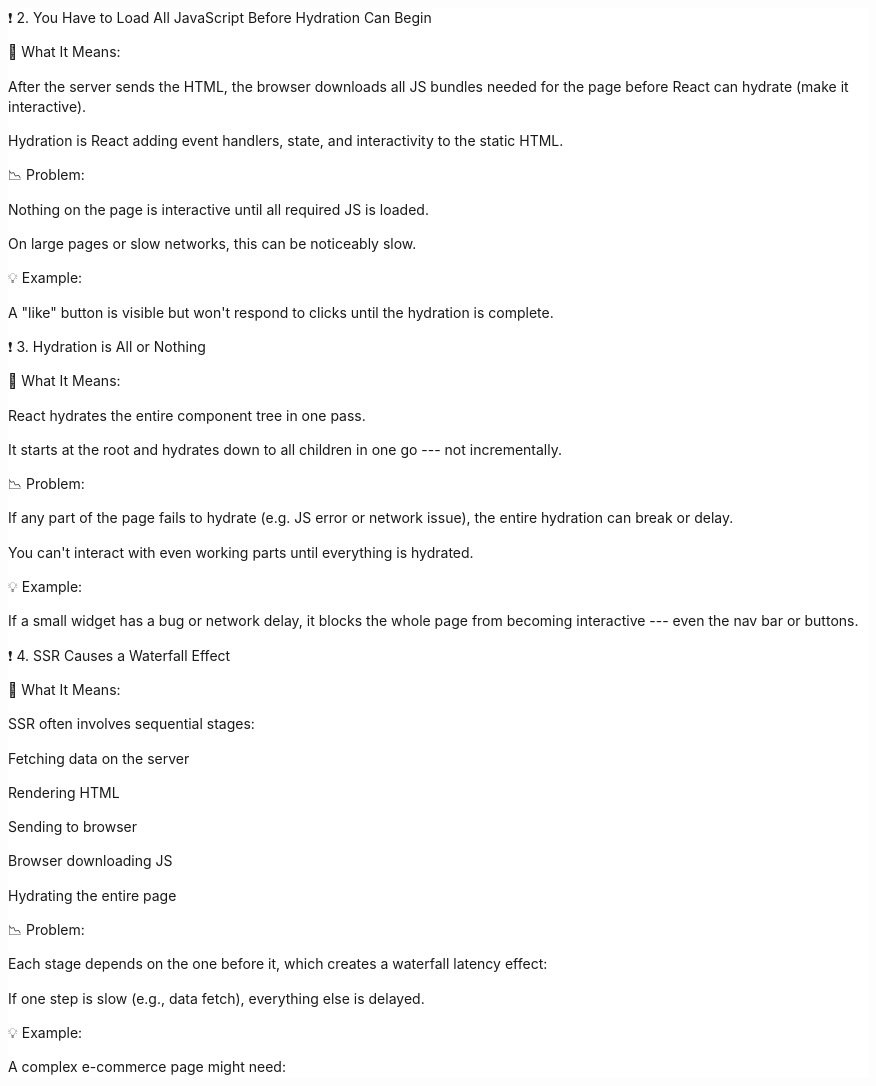 ❗ 2. You Have to Load All JavaScript Before Hydration Can Begin

🧠 What It Means:

After the server sends the HTML, the browser downloads all JS bundles needed for the page before React can hydrate (make it interactive).

Hydration is React adding event handlers, state, and interactivity to the static HTML.

📉 Problem:

Nothing on the page is interactive until all required JS is loaded.

On large pages or slow networks, this can be noticeably slow.

💡 Example:

A "like" button is visible but won't respond to clicks until the hydration is complete.

❗ 3. Hydration is All or Nothing

🧠 What It Means:

React hydrates the entire component tree in one pass.

It starts at the root and hydrates down to all children in one go --- not incrementally.

📉 Problem:

If any part of the page fails to hydrate (e.g. JS error or network issue), the entire hydration can break or delay.

You can't interact with even working parts until everything is hydrated.

💡 Example:

If a small widget has a bug or network delay, it blocks the whole page from becoming interactive --- even the nav bar or buttons.

❗ 4. SSR Causes a Waterfall Effect

🧠 What It Means:

SSR often involves sequential stages:

Fetching data on the server

Rendering HTML

Sending to browser

Browser downloading JS

Hydrating the entire page

📉 Problem:

Each stage depends on the one before it, which creates a waterfall latency effect:

If one step is slow (e.g., data fetch), everything else is delayed.

💡 Example:

A complex e-commerce page might need:
